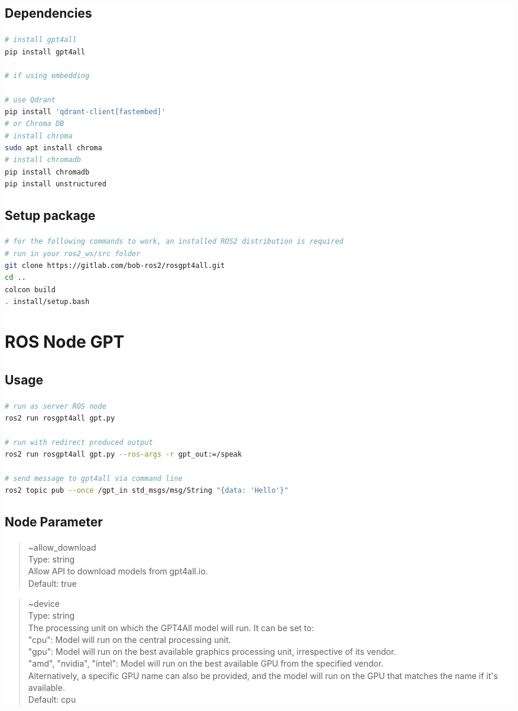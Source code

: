 ## Dependencies
```bash
# install gpt4all
pip install gpt4all

# if using embedding

# use Qdrant
pip install 'qdrant-client[fastembed]'
# or Chroma DB
# install chroma
sudo apt install chroma
# install chromadb
pip install chromadb
pip install unstructured
```

## Setup package
```bash
# for the following commands to work, an installed ROS2 distribution is required
# run in your ros2_ws/src folder
git clone https://gitlab.com/bob-ros2/rosgpt4all.git
cd ..
colcon build
. install/setup.bash
```

# ROS Node GPT

## Usage
```bash
# run as server ROS node
ros2 run rosgpt4all gpt.py

# run with redirect produced output
ros2 run rosgpt4all gpt.py --ros-args -r gpt_out:=/speak

# send message to gpt4all via command line
ros2 topic pub --once /gpt_in std_msgs/msg/String "{data: 'Hello'}"
```
## Node Parameter

> ~allow_download\
  Type: string\
  Allow API to download models from gpt4all.io.\
  Default: true

> ~device\
  Type: string\
  The processing unit on which the GPT4All model will run. It can be set to:\
  "cpu": Model will run on the central processing unit.\
  "gpu": Model will run on the best available graphics processing unit, irrespective of its vendor.\
  "amd", "nvidia", "intel": Model will run on the best available GPU from the specified vendor.\
  Alternatively, a specific GPU name can also be provided, and the model will run on the GPU that matches the name if it's available.\
  Default: cpu
